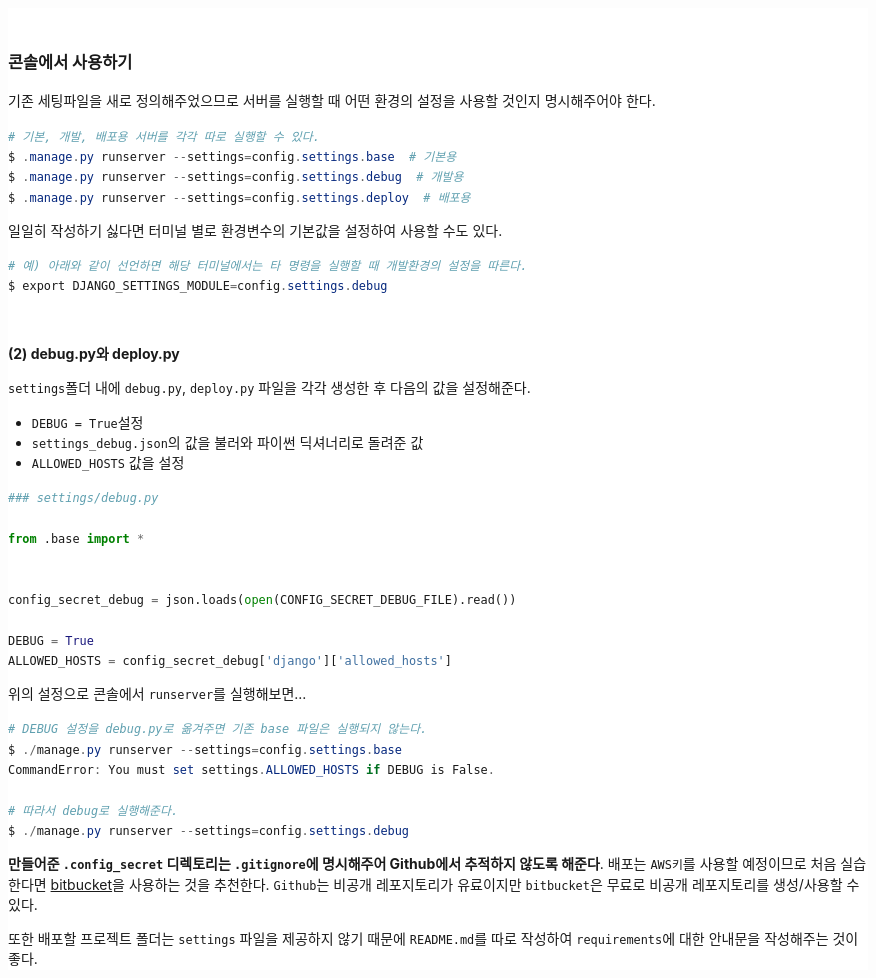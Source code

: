 <br>

### 콘솔에서 사용하기 

기존 세팅파일을 새로 정의해주었으므로 서버를 실행할 때 어떤 환경의 설정을 사용할 것인지 명시해주어야 한다.

```powershell
# 기본, 개발, 배포용 서버를 각각 따로 실행할 수 있다.
$ .manage.py runserver --settings=config.settings.base  # 기본용
$ .manage.py runserver --settings=config.settings.debug  # 개발용
$ .manage.py runserver --settings=config.settings.deploy  # 배포용
```

일일히 작성하기 싫다면 터미널 별로 환경변수의 기본값을 설정하여 사용할 수도 있다. 

```powershell
# 예) 아래와 같이 선언하면 해당 터미널에서는 타 명령을 실행할 때 개발환경의 설정을 따른다.
$ export DJANGO_SETTINGS_MODULE=config.settings.debug
```

<br>

**(2) debug.py와 deploy.py**

`settings`폴더 내에 `debug.py`, `deploy.py` 파일을 각각 생성한 후 다음의 값을 설정해준다. 

- `DEBUG = True`설정
- `settings_debug.json`의 값을 불러와 파이썬 딕셔너리로 돌려준 값
- `ALLOWED_HOSTS` 값을 설정

```python
### settings/debug.py

from .base import *


config_secret_debug = json.loads(open(CONFIG_SECRET_DEBUG_FILE).read())

DEBUG = True
ALLOWED_HOSTS = config_secret_debug['django']['allowed_hosts']
```

위의 설정으로 콘솔에서 `runserver`를 실행해보면...

```powershell
# DEBUG 설정을 debug.py로 옮겨주면 기존 base 파일은 실행되지 않는다.
$ ./manage.py runserver --settings=config.settings.base    
CommandError: You must set settings.ALLOWED_HOSTS if DEBUG is False.

# 따라서 debug로 실행해준다.
$ ./manage.py runserver --settings=config.settings.debug
```

**만들어준 `.config_secret` 디렉토리는 `.gitignore`에 명시해주어 Github에서 추적하지 않도록 해준다**. 배포는 `AWS키`를 사용할 예정이므로 처음 실습한다면 [bitbucket](https://bitbucket.org)을 사용하는 것을 추천한다. `Github`는 비공개 레포지토리가 유료이지만 `bitbucket`은 무료로 비공개 레포지토리를 생성/사용할 수 있다. 

또한 배포할 프로젝트 폴더는 `settings` 파일을 제공하지 않기 때문에 `README.md`를 따로 작성하여 `requirements`에 대한 안내문을 작성해주는 것이 좋다.
